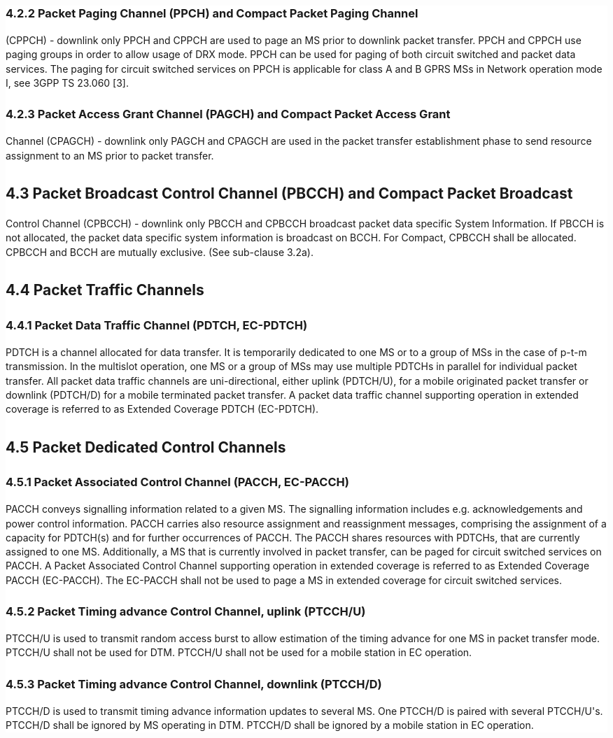 ### 4.2.2 Packet Paging Channel (PPCH) and Compact Packet Paging Channel
(CPPCH) - downlink only
PPCH and CPPCH are used to page an MS prior to downlink packet transfer. PPCH
and CPPCH use paging groups in order to allow usage of DRX mode. PPCH can be
used for paging of both circuit switched and packet data services. The paging
for circuit switched services on PPCH is applicable for class A and B GPRS MSs
in Network operation mode I, see 3GPP TS 23.060 [3].
### 4.2.3 Packet Access Grant Channel (PAGCH) and Compact Packet Access Grant
Channel (CPAGCH) - downlink only
PAGCH and CPAGCH are used in the packet transfer establishment phase to send
resource assignment to an MS prior to packet transfer.
## 4.3 Packet Broadcast Control Channel (PBCCH) and Compact Packet Broadcast
Control Channel (CPBCCH) - downlink only
PBCCH and CPBCCH broadcast packet data specific System Information. If PBCCH
is not allocated, the packet data specific system information is broadcast on
BCCH. For Compact, CPBCCH shall be allocated. CPBCCH and BCCH are mutually
exclusive. (See sub-clause 3.2a).
## 4.4 Packet Traffic Channels
### 4.4.1 Packet Data Traffic Channel (PDTCH, EC-PDTCH)
PDTCH is a channel allocated for data transfer. It is temporarily dedicated to
one MS or to a group of MSs in the case of p-t-m transmission. In the
multislot operation, one MS or a group of MSs may use multiple PDTCHs in
parallel for individual packet transfer.
All packet data traffic channels are uni-directional, either uplink (PDTCH/U),
for a mobile originated packet transfer or downlink (PDTCH/D) for a mobile
terminated packet transfer.
A packet data traffic channel supporting operation in extended coverage is
referred to as Extended Coverage PDTCH (EC-PDTCH).
## 4.5 Packet Dedicated Control Channels
### 4.5.1 Packet Associated Control Channel (PACCH, EC-PACCH)
PACCH conveys signalling information related to a given MS. The signalling
information includes e.g. acknowledgements and power control information.
PACCH carries also resource assignment and reassignment messages, comprising
the assignment of a capacity for PDTCH(s) and for further occurrences of
PACCH. The PACCH shares resources with PDTCHs, that are currently assigned to
one MS. Additionally, a MS that is currently involved in packet transfer, can
be paged for circuit switched services on PACCH.
A Packet Associated Control Channel supporting operation in extended coverage
is referred to as Extended Coverage PACCH (EC-PACCH). The EC-PACCH shall not
be used to page a MS in extended coverage for circuit switched services.
### 4.5.2 Packet Timing advance Control Channel, uplink (PTCCH/U)
PTCCH/U is used to transmit random access burst to allow estimation of the
timing advance for one MS in packet transfer mode.
PTCCH/U shall not be used for DTM.
PTCCH/U shall not be used for a mobile station in EC operation.
### 4.5.3 Packet Timing advance Control Channel, downlink (PTCCH/D)
PTCCH/D is used to transmit timing advance information updates to several MS.
One PTCCH/D is paired with several PTCCH/U\'s.
PTCCH/D shall be ignored by MS operating in DTM.
PTCCH/D shall be ignored by a mobile station in EC operation.